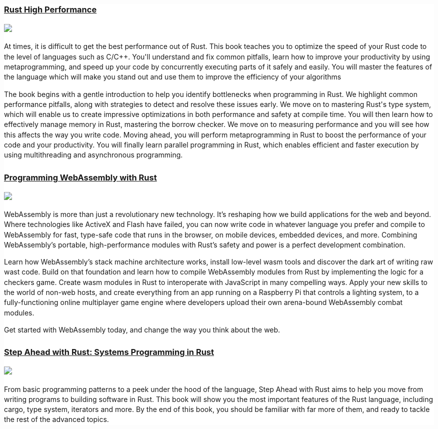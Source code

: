 ### [Rust High Performance](https://www.amazon.com/Rust-High-Performance-performance-applications/dp/178839948X)

<img src="https://images-na.ssl-images-amazon.com/images/I/51gtUcYaPrL._SX404_BO1,204,203,200_.jpg" width="120px"/>

At times, it is difficult to get the best performance out of Rust. This book teaches you to optimize the speed of your Rust code to the level of languages such as C/C++. You'll understand and fix common pitfalls, learn how to improve your productivity by using metaprogramming, and speed up your code by concurrently executing parts of it safely and easily. You will master the features of the language which will make you stand out and use them to improve the efficiency of your algorithms

The book begins with a gentle introduction to help you identify bottlenecks when programming in Rust. We highlight common performance pitfalls, along with strategies to detect and resolve these issues early. We move on to mastering Rust's type system, which will enable us to create impressive optimizations in both performance and safety at compile time. You will then learn how to effectively manage memory in Rust, mastering the borrow checker. We move on to measuring performance and you will see how this affects the way you write code. Moving ahead, you will perform metaprogramming in Rust to boost the performance of your code and your productivity. You will finally learn parallel programming in Rust, which enables efficient and faster execution by using multithreading and asynchronous programming.

### [Programming WebAssembly with Rust](https://pragprog.com/titles/khrust/programming-webassembly-with-rust/)

<img src="https://pragprog.com/titles/khrust/programming-webassembly-with-rust/khrust_hu6d5b8b63a4954cb696e89b39f929331b_994142_500x0_resize_q75_box.jpg" width="120px"/>

WebAssembly is more than just a revolutionary new technology. It’s reshaping how we build applications for the web and beyond. Where technologies like ActiveX and Flash have failed, you can now write code in whatever language you prefer and compile to WebAssembly for fast, type-safe code that runs in the browser, on mobile devices, embedded devices, and more. Combining WebAssembly’s portable, high-performance modules with Rust’s safety and power is a perfect development combination.

Learn how WebAssembly’s stack machine architecture works, install low-level wasm tools and discover the dark art of writing raw wast code. Build on that foundation and learn how to compile WebAssembly modules from Rust by implementing the logic for a checkers game. Create wasm modules in Rust to interoperate with JavaScript in many compelling ways. Apply your new skills to the world of non-web hosts, and create everything from an app running on a Raspberry Pi that controls a lighting system, to a fully-functioning online multiplayer game engine where developers upload their own arena-bound WebAssembly combat modules.

Get started with WebAssembly today, and change the way you think about the web.

### [Step Ahead with Rust: Systems Programming in Rust](https://www.armstrong-publications.com/product/step-ahead-with-rust-super-combo/)

<img src="https://images-na.ssl-images-amazon.com/images/I/41ztdWA7yCL.jpg" width="120px"/>

From basic programming patterns to a peek under the hood of the language, Step Ahead with Rust aims to help you move from writing programs to building software in Rust. This book will show you the most important features of the Rust language, including cargo, type system, iterators and more. By the end of this book, you should be familiar with far more of them, and ready to tackle the rest of the advanced topics. 
